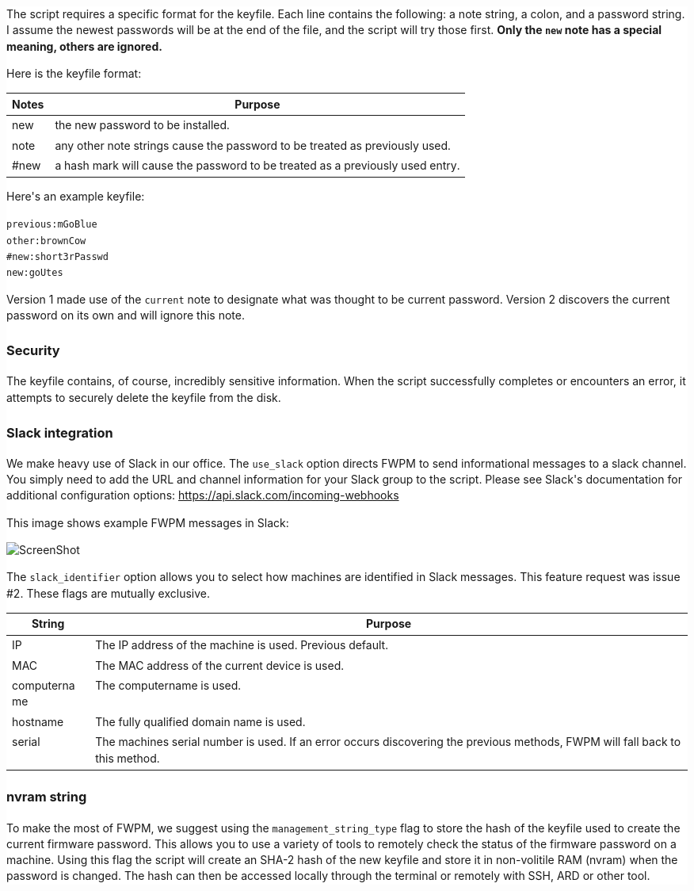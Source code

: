 The script requires a specific format for the keyfile. Each line contains the following: a note string, a colon, and a password string. I assume the newest passwords will be at the end of the file, and the script will try those first. **Only the `new` note has a special meaning, others are ignored.**

Here is the keyfile format:

Notes | Purpose
--------|---------
new|the new password to be installed.
note|any other note strings cause the password to be treated as previously used.
#new|a hash mark will cause the password to be treated as a previously used entry.

Here's an example keyfile:
```
previous:mGoBlue
other:brownCow
#new:short3rPasswd
new:goUtes
```
Version 1 made use of the `current` note to designate what was thought to be current password. Version 2 discovers the current password on its own and will ignore this note.

### Security

The keyfile contains, of course, incredibly sensitive information. When the script successfully completes or encounters an error, it attempts to securely delete the keyfile from the disk.

### Slack integration

We make heavy use of Slack in our office. The `use_slack` option directs FWPM to send informational messages to a slack channel. You simply need to add the URL and channel information for your Slack group to the script. Please see Slack's documentation for additional configuration options: https://api.slack.com/incoming-webhooks

This image shows example FWPM messages in Slack:

![ScreenShot](img/slack_example.png)

The `slack_identifier` option allows you to select how machines are identified in Slack messages. This feature request was issue #2. These flags are mutually exclusive.

String|Purpose
-------|-----------
IP|The IP address of the machine is used. Previous default.
MAC|The MAC address of the current device is used.
computername|The computername is used.
hostname|The fully qualified domain name is used.
serial|The machines serial number is used. If an error occurs discovering the previous methods, FWPM will fall back to this method.

### nvram string

To make the most of FWPM, we suggest using the `management_string_type` flag to store the hash of the keyfile used to create the current firmware password. This allows you to use a variety of tools to remotely check the status of the firmware password on a machine. Using this flag the script will create an SHA-2 hash of the new keyfile and store it in non-volitile RAM (nvram) when the password is changed. The hash can then be accessed locally through the terminal or remotely with SSH, ARD or other tool.
